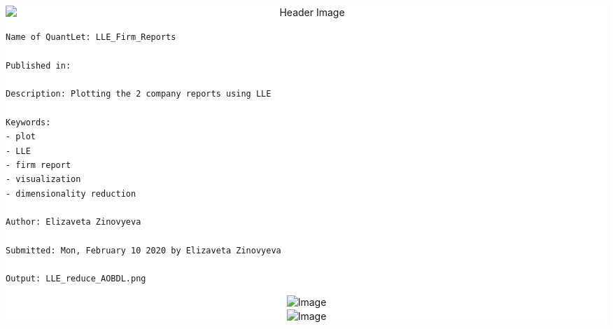 <div style="margin: 0; padding: 0; text-align: center; border: none;">
<a href="https://quantlet.com" target="_blank" style="text-decoration: none; border: none;">
<img src="https://github.com/StefanGam/test-repo/blob/main/quantlet_design.png?raw=true" alt="Header Image" width="100%" style="margin: 0; padding: 0; display: block; border: none;" />
</a>
</div>

```
Name of QuantLet: LLE_Firm_Reports

Published in: 

Description: Plotting the 2 company reports using LLE

Keywords: 
- plot
- LLE
- firm report
- visualization
- dimensionality reduction

Author: Elizaveta Zinovyeva

Submitted: Mon, February 10 2020 by Elizaveta Zinovyeva

Output: LLE_reduce_AOBDL.png

```
<div align="center">
<img src="https://raw.githubusercontent.com/QuantLet/LLE/master/LLE_Firm_Reports/LLE_reduce_firm_reports.png" alt="Image" />
</div>

<div align="center">
<img src="https://raw.githubusercontent.com/QuantLet/LLE/master/LLE_Firm_Reports/LLE_reduce_firm_reports_20_20.png" alt="Image" />
</div>

